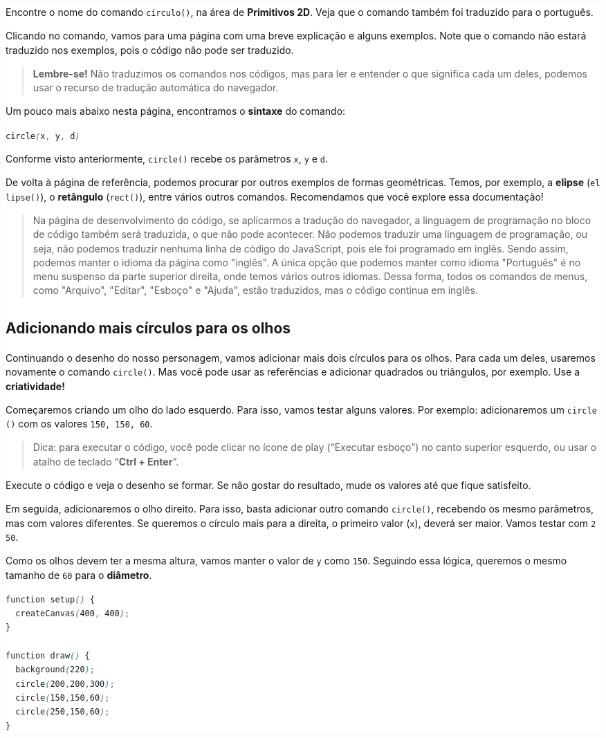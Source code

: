 Encontre o nome do comando  `círculo()`, na área de  **Primitivos 2D**. Veja que o comando também foi traduzido para o português.

Clicando no comando, vamos para uma página com uma breve explicação e alguns exemplos. Note que o comando não estará traduzido nos exemplos, pois o código não pode ser traduzido.

> **Lembre-se!**  Não traduzimos os comandos nos códigos, mas para ler e entender o que significa cada um deles, podemos usar o recurso de tradução automática do navegador.

Um pouco mais abaixo nesta página, encontramos o  **sintaxe**  do comando:

```scss
circle(x, y, d)

```

Conforme visto anteriormente,  `circle()`  recebe os parâmetros  `x`,  `y`  e  `d`.

De volta à página de referência, podemos procurar por outros exemplos de formas geométricas. Temos, por exemplo, a  **elipse**  (`ellipse()`), o  **retângulo**  (`rect()`), entre vários outros comandos. Recomendamos que você explore essa documentação!

> Na página de desenvolvimento do código, se aplicarmos a tradução do navegador, a linguagem de programação no bloco de código também será traduzida, o que não pode acontecer. Não podemos traduzir uma linguagem de programação, ou seja, não podemos traduzir nenhuma linha de código do JavaScript, pois ele foi programado em inglês. Sendo assim, podemos manter o idioma da página como "inglês". A única opção que podemos manter como idioma "Português" é no menu suspenso da parte superior direita, onde temos vários outros idiomas. Dessa forma, todos os comandos de menus, como "Arquivo", "Editar", "Esboço" e "Ajuda", estão traduzidos, mas o código continua em inglês.

## Adicionando mais círculos para os olhos

Continuando o desenho do nosso personagem, vamos adicionar mais dois círculos para os olhos. Para cada um deles, usaremos novamente o comando  `circle()`. Mas você pode usar as referências e adicionar quadrados ou triângulos, por exemplo. Use a  **criatividade!**

Começaremos criando um olho do lado esquerdo. Para isso, vamos testar alguns valores. Por exemplo: adicionaremos um  `circle()`  com os valores  `150, 150, 60`.

> Dica: para executar o código, você pode clicar no ícone de play (“Executar esboço”) no canto superior esquerdo, ou usar o atalho de teclado “**Ctrl + Enter**”.

Execute o código e veja o desenho se formar. Se não gostar do resultado, mude os valores até que fique satisfeito.

Em seguida, adicionaremos o olho direito. Para isso, basta adicionar outro comando  `circle()`, recebendo os mesmo parâmetros, mas com valores diferentes. Se queremos o círculo mais para a direita, o primeiro valor (`x`), deverá ser maior. Vamos testar com  `250`.

Como os olhos devem ter a mesma altura, vamos manter o valor de  `y`  como  `150`. Seguindo essa lógica, queremos o mesmo tamanho de  `60`  para o  **diâmetro**.

```scss
function setup() {
  createCanvas(400, 400);
}

function draw() {
  background(220);
  circle(200,200,300);
  circle(150,150,60);
  circle(250,150,60);
}

```

